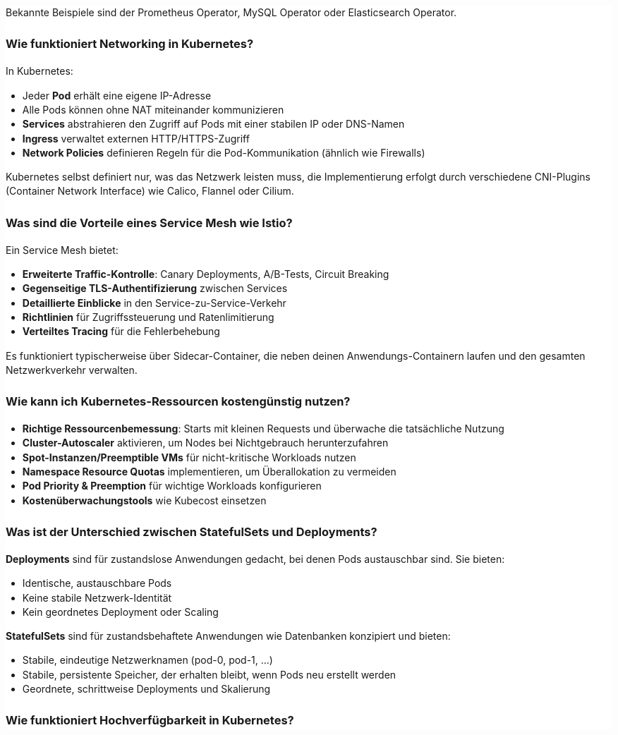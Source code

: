 Bekannte Beispiele sind der Prometheus Operator, MySQL Operator oder Elasticsearch Operator.

### Wie funktioniert Networking in Kubernetes?

In Kubernetes:
- Jeder **Pod** erhält eine eigene IP-Adresse
- Alle Pods können ohne NAT miteinander kommunizieren
- **Services** abstrahieren den Zugriff auf Pods mit einer stabilen IP oder DNS-Namen
- **Ingress** verwaltet externen HTTP/HTTPS-Zugriff
- **Network Policies** definieren Regeln für die Pod-Kommunikation (ähnlich wie Firewalls)

Kubernetes selbst definiert nur, was das Netzwerk leisten muss, die Implementierung erfolgt durch verschiedene CNI-Plugins (Container Network Interface) wie Calico, Flannel oder Cilium.

### Was sind die Vorteile eines Service Mesh wie Istio?

Ein Service Mesh bietet:
- **Erweiterte Traffic-Kontrolle**: Canary Deployments, A/B-Tests, Circuit Breaking
- **Gegenseitige TLS-Authentifizierung** zwischen Services
- **Detaillierte Einblicke** in den Service-zu-Service-Verkehr
- **Richtlinien** für Zugriffssteuerung und Ratenlimitierung
- **Verteiltes Tracing** für die Fehlerbehebung

Es funktioniert typischerweise über Sidecar-Container, die neben deinen Anwendungs-Containern laufen und den gesamten Netzwerkverkehr verwalten.

### Wie kann ich Kubernetes-Ressourcen kostengünstig nutzen?

- **Richtige Ressourcenbemessung**: Starts mit kleinen Requests und überwache die tatsächliche Nutzung
- **Cluster-Autoscaler** aktivieren, um Nodes bei Nichtgebrauch herunterzufahren
- **Spot-Instanzen/Preemptible VMs** für nicht-kritische Workloads nutzen
- **Namespace Resource Quotas** implementieren, um Überallokation zu vermeiden
- **Pod Priority & Preemption** für wichtige Workloads konfigurieren
- **Kostenüberwachungstools** wie Kubecost einsetzen

### Was ist der Unterschied zwischen StatefulSets und Deployments?

**Deployments** sind für zustandslose Anwendungen gedacht, bei denen Pods austauschbar sind. Sie bieten:
- Identische, austauschbare Pods
- Keine stabile Netzwerk-Identität
- Kein geordnetes Deployment oder Scaling

**StatefulSets** sind für zustandsbehaftete Anwendungen wie Datenbanken konzipiert und bieten:
- Stabile, eindeutige Netzwerknamen (pod-0, pod-1, ...)
- Stabile, persistente Speicher, der erhalten bleibt, wenn Pods neu erstellt werden
- Geordnete, schrittweise Deployments und Skalierung

### Wie funktioniert Hochverfügbarkeit in Kubernetes?
